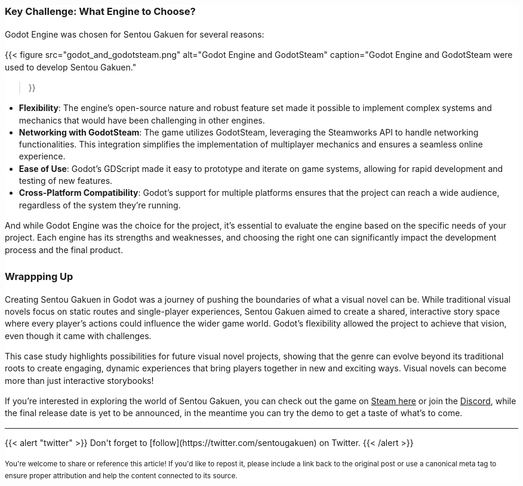 
### Key Challenge: What Engine to Choose?
Godot Engine was chosen for Sentou Gakuen for several reasons:

{{< figure
src="godot_and_godotsteam.png"
alt="Godot Engine and GodotSteam"
caption="Godot Engine and GodotSteam were used to develop Sentou Gakuen."
>}}

- **Flexibility**: The engine’s open-source nature and robust feature set made it possible to implement complex systems and mechanics that would have been challenging in other engines.
- **Networking with GodotSteam**: The game utilizes GodotSteam, leveraging the Steamworks API to handle networking functionalities. This integration simplifies the implementation of multiplayer mechanics and ensures a seamless online experience.
- **Ease of Use**: Godot’s GDScript made it easy to prototype and iterate on game systems, allowing for rapid development and testing of new features.
- **Cross-Platform Compatibility**: Godot’s support for multiple platforms ensures that the project can reach a wide audience, regardless of the system they’re running.

And while Godot Engine was the choice for the project, it’s essential to evaluate the engine based on the specific needs of your project. Each engine has its strengths and weaknesses, and choosing the right one can significantly impact the development process and the final product.

### Wrappping Up
Creating Sentou Gakuen in Godot was a journey of pushing the boundaries of what a visual novel can be. While traditional visual novels focus on static routes and single-player experiences, Sentou Gakuen aimed to create a shared, interactive story space where every player’s actions could influence the wider game world. Godot’s flexibility allowed the project to achieve that vision, even though it came with challenges.

This case study highlights possibilities for future visual novel projects, showing that the genre can evolve beyond its traditional roots to create engaging, dynamic experiences that bring players together in new and exciting ways. Visual novels can become more than just interactive storybooks!

<iframe src="https://store.steampowered.com/widget/405680/?utm_source=css" frameborder="0" width="100%" height="190"></iframe>

If you’re interested in exploring the world of Sentou Gakuen, you can check out the game on [Steam here](https://store.steampowered.com/app/405680/Sentou_Gakuen_Revival/?snr=1_5_1100__1100&utm_source=css) or join the [Discord](https://discord.gg/GUJkUWymmT), while the final release date is yet to be announced, in the meantime you can try the demo to get a taste of what’s to come.

<hr>
{{< alert "twitter" >}}
Don't forget to [follow](https://twitter.com/sentougakuen) on Twitter.
{{< /alert >}}

<small>You're welcome to share or reference this article! If you'd like to repost it, please include a link back to the original post or use a canonical meta tag to ensure proper attribution and help the content connected to its source.</small>
